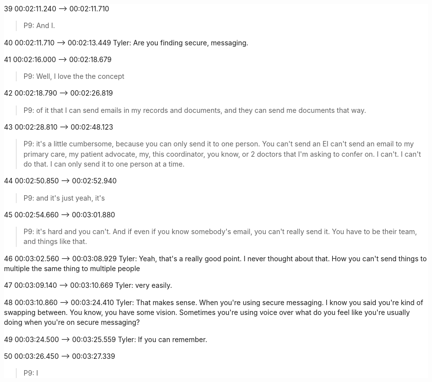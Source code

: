 39
00:02:11.240 --> 00:02:11.710
> P9: And I.

40
00:02:11.710 --> 00:02:13.449
Tyler: Are you finding secure, messaging.

41
00:02:16.000 --> 00:02:18.679
> P9: Well, I love the the concept

42
00:02:18.790 --> 00:02:26.819
> P9: of it that I can send emails in my records and documents, and they can send me documents that way.

43
00:02:28.810 --> 00:02:48.123
> P9: it's a little cumbersome, because you can only send it to one person. You can't send an EI can't send an email to my primary care, my patient advocate, my, this coordinator, you know, or 2 doctors that I'm asking to confer on. I can't. I can't do that. I can only send it to one person at a time.

44
00:02:50.850 --> 00:02:52.940
> P9: and it's just yeah, it's

45
00:02:54.660 --> 00:03:01.880
> P9: it's hard and you can't. And if even if you know somebody's email, you can't really send it. You have to be their team, and things like that.

46
00:03:02.560 --> 00:03:08.929
Tyler: Yeah, that's a really good point. I never thought about that. How you can't send things to multiple the same thing to multiple people

47
00:03:09.140 --> 00:03:10.669
Tyler: very easily.

48
00:03:10.860 --> 00:03:24.410
Tyler: That makes sense. When you're using secure messaging. I know you said you're kind of swapping between. You know, you have some vision. Sometimes you're using voice over what do you feel like you're usually doing when you're on secure messaging?

49
00:03:24.500 --> 00:03:25.559
Tyler: If you can remember.

50
00:03:26.450 --> 00:03:27.339
> P9: I
